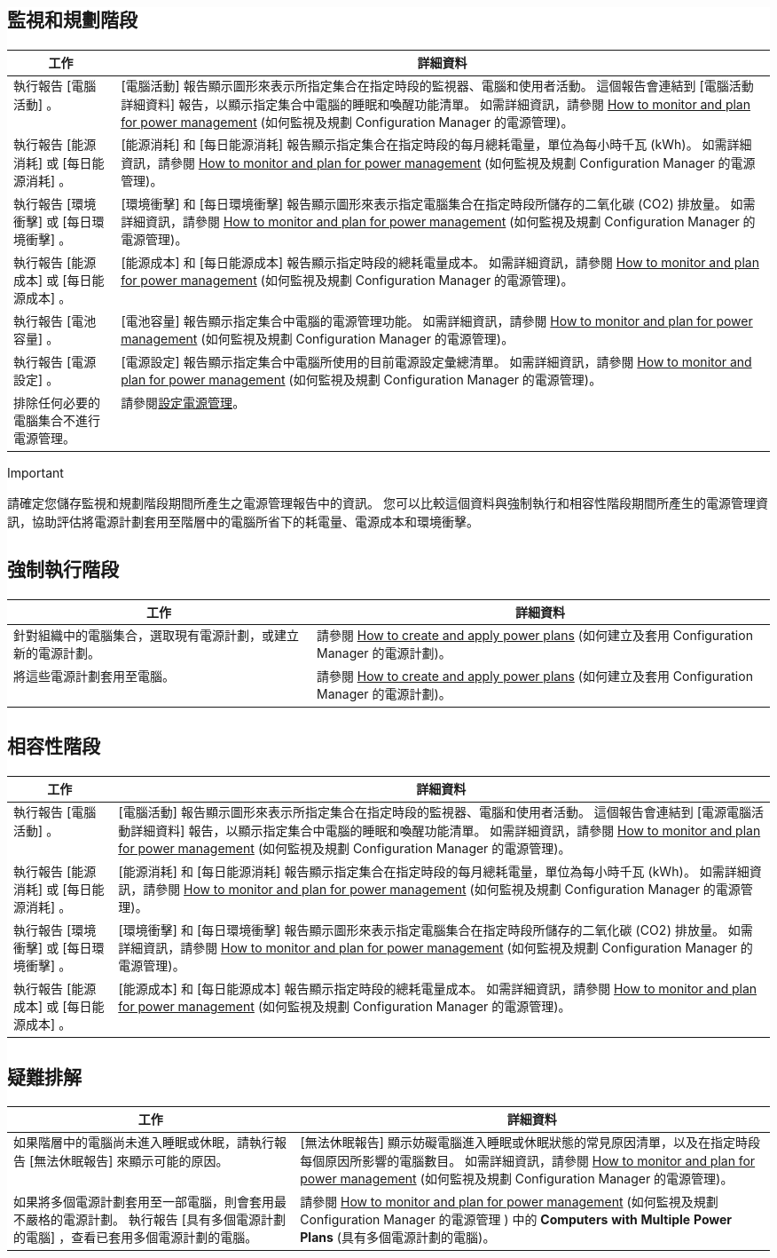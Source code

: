 ## <a name="monitoring-and-planning-phase"></a>監視和規劃階段  

|工作|詳細資料|  
|----------|-------------|  
|執行報告 [電腦活動] 。|[電腦活動]  報告顯示圖形來表示所指定集合在指定時段的監視器、電腦和使用者活動。 這個報告會連結到 [電腦活動詳細資料]  報告，以顯示指定集合中電腦的睡眠和喚醒功能清單。 如需詳細資訊，請參閱 [How to monitor and plan for power management](monitor-and-plan-for-power-management.md) (如何監視及規劃 Configuration Manager 的電源管理)。|  
|執行報告 [能源消耗]  或 [每日能源消耗] 。|[能源消耗]  和 [每日能源消耗]  報告顯示指定集合在指定時段的每月總耗電量，單位為每小時千瓦 (kWh)。 如需詳細資訊，請參閱 [How to monitor and plan for power management](monitor-and-plan-for-power-management.md) (如何監視及規劃 Configuration Manager 的電源管理)。|  
|執行報告 [環境衝擊]  或 [每日環境衝擊]  。|[環境衝擊]  和 [每日環境衝擊]  報告顯示圖形來表示指定電腦集合在指定時段所儲存的二氧化碳 (CO2) 排放量。 如需詳細資訊，請參閱 [How to monitor and plan for power management](monitor-and-plan-for-power-management.md) (如何監視及規劃 Configuration Manager 的電源管理)。|  
|執行報告 [能源成本]  或 [每日能源成本] 。|[能源成本]  和 [每日能源成本]  報告顯示指定時段的總耗電量成本。 如需詳細資訊，請參閱 [How to monitor and plan for power management](monitor-and-plan-for-power-management.md) (如何監視及規劃 Configuration Manager 的電源管理)。|  
|執行報告 [電池容量] 。|[電池容量]  報告顯示指定集合中電腦的電源管理功能。 如需詳細資訊，請參閱 [How to monitor and plan for power management](monitor-and-plan-for-power-management.md) (如何監視及規劃 Configuration Manager 的電源管理)。|  
|執行報告 [電源設定] 。|[電源設定]  報告顯示指定集合中電腦所使用的目前電源設定彙總清單。 如需詳細資訊，請參閱 [How to monitor and plan for power management](monitor-and-plan-for-power-management.md) (如何監視及規劃 Configuration Manager 的電源管理)。|  
|排除任何必要的電腦集合不進行電源管理。|請參閱[設定電源管理](configuring-power-management.md)。|  

> [!IMPORTANT]  
>  請確定您儲存監視和規劃階段期間所產生之電源管理報告中的資訊。 您可以比較這個資料與強制執行和相容性階段期間所產生的電源管理資訊，協助評估將電源計劃套用至階層中的電腦所省下的耗電量、電源成本和環境衝擊。  

## <a name="enforcement-phase"></a>強制執行階段  

|工作|詳細資料|  
|----------|-------------|  
|針對組織中的電腦集合，選取現有電源計劃，或建立新的電源計劃。|請參閱 [How to create and apply power plans](create-and-apply-power-plans.md) (如何建立及套用 Configuration Manager 的電源計劃)。|  
|將這些電源計劃套用至電腦。|請參閱 [How to create and apply power plans](create-and-apply-power-plans.md) (如何建立及套用 Configuration Manager 的電源計劃)。|  

## <a name="compliance-phase"></a>相容性階段  

|工作|詳細資料|  
|----------|-------------|  
|執行報告 [電腦活動] 。|[電腦活動]  報告顯示圖形來表示所指定集合在指定時段的監視器、電腦和使用者活動。 這個報告會連結到 [電源電腦活動詳細資料]  報告，以顯示指定集合中電腦的睡眠和喚醒功能清單。 如需詳細資訊，請參閱 [How to monitor and plan for power management](monitor-and-plan-for-power-management.md) (如何監視及規劃 Configuration Manager 的電源管理)。|  
|執行報告 [能源消耗]  或 [每日能源消耗] 。|[能源消耗]  和 [每日能源消耗]  報告顯示指定集合在指定時段的每月總耗電量，單位為每小時千瓦 (kWh)。 如需詳細資訊，請參閱 [How to monitor and plan for power management](monitor-and-plan-for-power-management.md) (如何監視及規劃 Configuration Manager 的電源管理)。|  
|執行報告 [環境衝擊]  或 [每日環境衝擊] 。|[環境衝擊]  和 [每日環境衝擊]  報告顯示圖形來表示指定電腦集合在指定時段所儲存的二氧化碳 (CO2) 排放量。 如需詳細資訊，請參閱 [How to monitor and plan for power management](monitor-and-plan-for-power-management.md) (如何監視及規劃 Configuration Manager 的電源管理)。|  
|執行報告 [能源成本]  或 [每日能源成本] 。|[能源成本]  和 [每日能源成本]  報告顯示指定時段的總耗電量成本。 如需詳細資訊，請參閱 [How to monitor and plan for power management](monitor-and-plan-for-power-management.md) (如何監視及規劃 Configuration Manager 的電源管理)。|  

## <a name="troubleshooting"></a>疑難排解  

|工作|詳細資料|  
|----------|-------------|  
|如果階層中的電腦尚未進入睡眠或休眠，請執行報告 [無法休眠報告]  來顯示可能的原因。|[無法休眠報告]  顯示妨礙電腦進入睡眠或休眠狀態的常見原因清單，以及在指定時段每個原因所影響的電腦數目。 如需詳細資訊，請參閱 [How to monitor and plan for power management](monitor-and-plan-for-power-management.md) (如何監視及規劃 Configuration Manager 的電源管理)。|  
|如果將多個電源計劃套用至一部電腦，則會套用最不嚴格的電源計劃。 執行報告 [具有多個電源計劃的電腦]  ，查看已套用多個電源計劃的電腦。|請參閱 [How to monitor and plan for power management](monitor-and-plan-for-power-management.md) (如何監視及規劃 Configuration Manager 的電源管理 ) 中的 **Computers with Multiple Power Plans** (具有多個電源計劃的電腦)。|  
